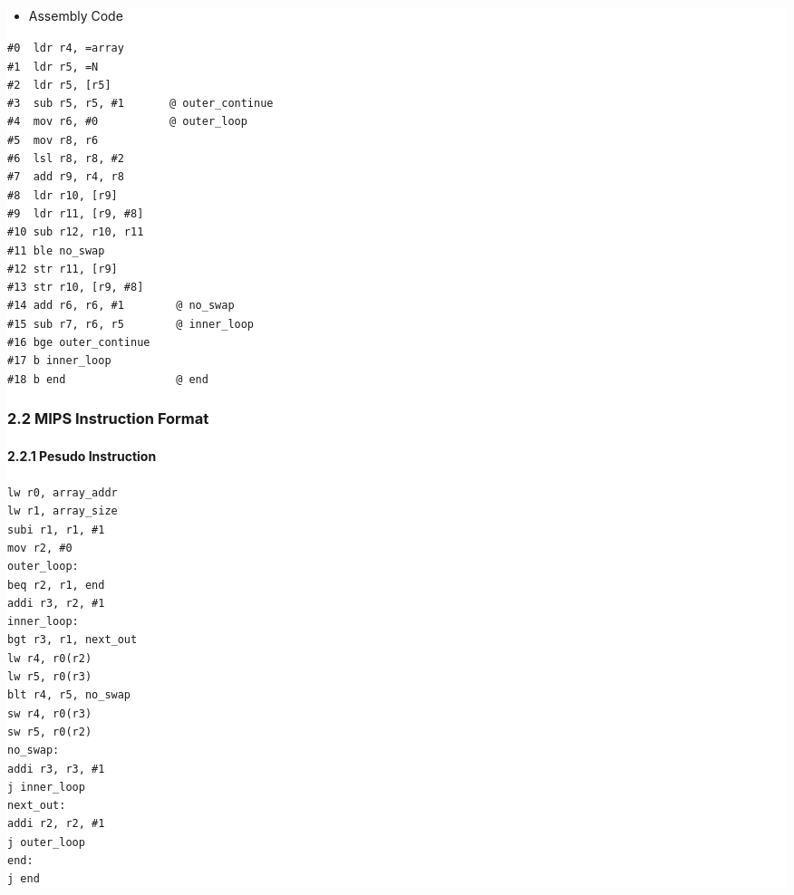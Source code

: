 * Assembly Code

```
#0  ldr r4, =array
#1  ldr r5, =N
#2  ldr r5, [r5]
#3  sub r5, r5, #1       @ outer_continue
#4  mov r6, #0           @ outer_loop
#5  mov r8, r6
#6  lsl r8, r8, #2
#7  add r9, r4, r8
#8  ldr r10, [r9]
#9  ldr r11, [r9, #8]
#10 sub r12, r10, r11
#11 ble no_swap
#12 str r11, [r9]
#13 str r10, [r9, #8]
#14 add r6, r6, #1        @ no_swap
#15 sub r7, r6, r5        @ inner_loop
#16 bge outer_continue
#17 b inner_loop
#18 b end                 @ end
```

### 2.2 MIPS Instruction Format

#### 2.2.1 Pesudo Instruction

```
lw r0, array_addr
lw r1, array_size
subi r1, r1, #1
mov r2, #0
outer_loop:
beq r2, r1, end
addi r3, r2, #1
inner_loop:
bgt r3, r1, next_out
lw r4, r0(r2)
lw r5, r0(r3)
blt r4, r5, no_swap
sw r4, r0(r3)
sw r5, r0(r2)
no_swap:
addi r3, r3, #1
j inner_loop
next_out:
addi r2, r2, #1
j outer_loop
end:
j end
```
